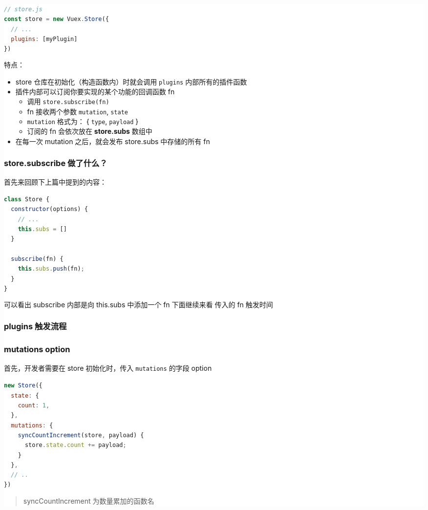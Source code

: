 ```js
// store.js
const store = new Vuex.Store({
  // ...
  plugins: [myPlugin]
})
```

特点：
- store 仓库在初始化（构造函数内）时就会调用 `plugins` 内部所有的插件函数
- 插件内部可以订阅你要实现的某个功能的回调函数 fn
  - 调用 `store.subscribe(fn)`
  - fn 接收两个参数 `mutation`, `state`
  - `mutation` 格式为： { `type`, `payload` }
  - 订阅的 fn 会依次放在 **store.subs** 数组中
- 在每一次 mutation 之后，就会发布 store.subs 中存储的所有 fn

### store.subscribe 做了什么？
首先来回顾下上篇中提到的内容：
```js
class Store {
  constructor(options) {
    // ...
    this.subs = []
  }

  subscribe(fn) {
    this.subs.push(fn);
  }
}
```
可以看出 subscribe 内部是向 this.subs 中添加一个 fn
下面继续来看 传入的 fn 触发时间

### plugins 触发流程
### mutations option
首先，开发者需要在 store 初始化时，传入 `mutations` 的字段 option
```js
new Store({
  state: {
    count: 1,
  },
  mutations: {
    syncCountIncrement(store, payload) {
      store.state.count += payload;
    }
  },
  // ..
})
```
> syncCountIncrement 为数量累加的函数名
